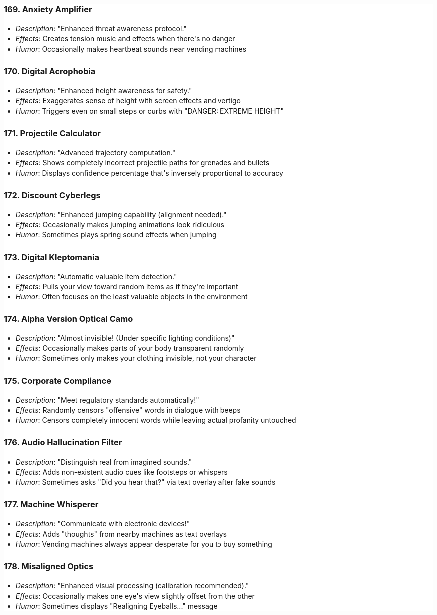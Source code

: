 ### 169. **Anxiety Amplifier**
- *Description*: "Enhanced threat awareness protocol."
- *Effects*: Creates tension music and effects when there's no danger
- *Humor*: Occasionally makes heartbeat sounds near vending machines

### 170. **Digital Acrophobia**
- *Description*: "Enhanced height awareness for safety."
- *Effects*: Exaggerates sense of height with screen effects and vertigo
- *Humor*: Triggers even on small steps or curbs with "DANGER: EXTREME HEIGHT"

### 171. **Projectile Calculator**
- *Description*: "Advanced trajectory computation."
- *Effects*: Shows completely incorrect projectile paths for grenades and bullets
- *Humor*: Displays confidence percentage that's inversely proportional to accuracy

### 172. **Discount Cyberlegs**
- *Description*: "Enhanced jumping capability (alignment needed)."
- *Effects*: Occasionally makes jumping animations look ridiculous
- *Humor*: Sometimes plays spring sound effects when jumping

### 173. **Digital Kleptomania**
- *Description*: "Automatic valuable item detection."
- *Effects*: Pulls your view toward random items as if they're important
- *Humor*: Often focuses on the least valuable objects in the environment

### 174. **Alpha Version Optical Camo**
- *Description*: "Almost invisible! (Under specific lighting conditions)"
- *Effects*: Occasionally makes parts of your body transparent randomly
- *Humor*: Sometimes only makes your clothing invisible, not your character

### 175. **Corporate Compliance**
- *Description*: "Meet regulatory standards automatically!"
- *Effects*: Randomly censors "offensive" words in dialogue with beeps
- *Humor*: Censors completely innocent words while leaving actual profanity untouched

### 176. **Audio Hallucination Filter**
- *Description*: "Distinguish real from imagined sounds."
- *Effects*: Adds non-existent audio cues like footsteps or whispers
- *Humor*: Sometimes asks "Did you hear that?" via text overlay after fake sounds

### 177. **Machine Whisperer**
- *Description*: "Communicate with electronic devices!"
- *Effects*: Adds "thoughts" from nearby machines as text overlays
- *Humor*: Vending machines always appear desperate for you to buy something

### 178. **Misaligned Optics**
- *Description*: "Enhanced visual processing (calibration recommended)."
- *Effects*: Occasionally makes one eye's view slightly offset from the other
- *Humor*: Sometimes displays "Realigning Eyeballs..." message
